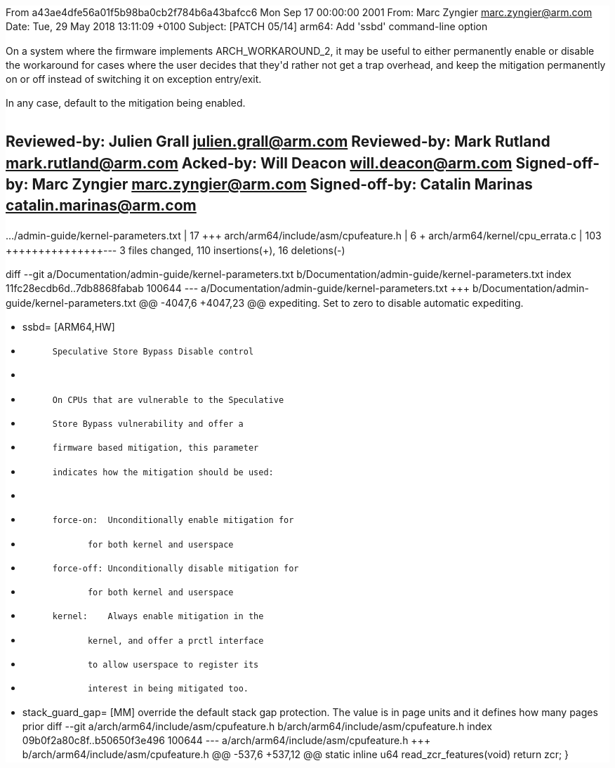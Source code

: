 From a43ae4dfe56a01f5b98ba0cb2f784b6a43bafcc6 Mon Sep 17 00:00:00 2001
From: Marc Zyngier <marc.zyngier@arm.com>
Date: Tue, 29 May 2018 13:11:09 +0100
Subject: [PATCH 05/14] arm64: Add 'ssbd' command-line option

On a system where the firmware implements ARCH_WORKAROUND_2,
it may be useful to either permanently enable or disable the
workaround for cases where the user decides that they'd rather
not get a trap overhead, and keep the mitigation permanently
on or off instead of switching it on exception entry/exit.

In any case, default to the mitigation being enabled.

Reviewed-by: Julien Grall <julien.grall@arm.com>
Reviewed-by: Mark Rutland <mark.rutland@arm.com>
Acked-by: Will Deacon <will.deacon@arm.com>
Signed-off-by: Marc Zyngier <marc.zyngier@arm.com>
Signed-off-by: Catalin Marinas <catalin.marinas@arm.com>
---
 .../admin-guide/kernel-parameters.txt         |  17 +++
 arch/arm64/include/asm/cpufeature.h           |   6 +
 arch/arm64/kernel/cpu_errata.c                | 103 +++++++++++++++---
 3 files changed, 110 insertions(+), 16 deletions(-)

diff --git a/Documentation/admin-guide/kernel-parameters.txt b/Documentation/admin-guide/kernel-parameters.txt
index 11fc28ecdb6d..7db8868fabab 100644
--- a/Documentation/admin-guide/kernel-parameters.txt
+++ b/Documentation/admin-guide/kernel-parameters.txt
@@ -4047,6 +4047,23 @@
 			expediting.  Set to zero to disable automatic
 			expediting.
 
+	ssbd=		[ARM64,HW]
+			Speculative Store Bypass Disable control
+
+			On CPUs that are vulnerable to the Speculative
+			Store Bypass vulnerability and offer a
+			firmware based mitigation, this parameter
+			indicates how the mitigation should be used:
+
+			force-on:  Unconditionally enable mitigation for
+				   for both kernel and userspace
+			force-off: Unconditionally disable mitigation for
+				   for both kernel and userspace
+			kernel:    Always enable mitigation in the
+				   kernel, and offer a prctl interface
+				   to allow userspace to register its
+				   interest in being mitigated too.
+
 	stack_guard_gap=	[MM]
 			override the default stack gap protection. The value
 			is in page units and it defines how many pages prior
diff --git a/arch/arm64/include/asm/cpufeature.h b/arch/arm64/include/asm/cpufeature.h
index 09b0f2a80c8f..b50650f3e496 100644
--- a/arch/arm64/include/asm/cpufeature.h
+++ b/arch/arm64/include/asm/cpufeature.h
@@ -537,6 +537,12 @@ static inline u64 read_zcr_features(void)
 	return zcr;
 }
 